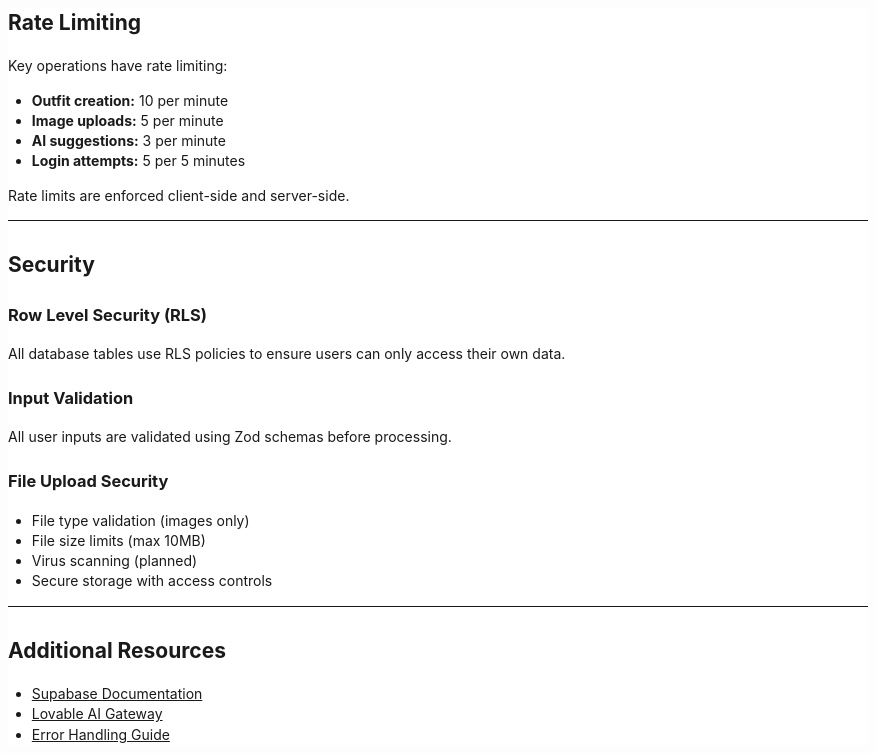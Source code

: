 
## Rate Limiting

Key operations have rate limiting:

- **Outfit creation:** 10 per minute
- **Image uploads:** 5 per minute
- **AI suggestions:** 3 per minute
- **Login attempts:** 5 per 5 minutes

Rate limits are enforced client-side and server-side.

---

## Security

### Row Level Security (RLS)
All database tables use RLS policies to ensure users can only access their own data.

### Input Validation
All user inputs are validated using Zod schemas before processing.

### File Upload Security
- File type validation (images only)
- File size limits (max 10MB)
- Virus scanning (planned)
- Secure storage with access controls

---

## Additional Resources

- [Supabase Documentation](https://supabase.com/docs)
- [Lovable AI Gateway](https://docs.lovable.dev/features/ai)
- [Error Handling Guide](./CONTRIBUTING.md#error-handling)

